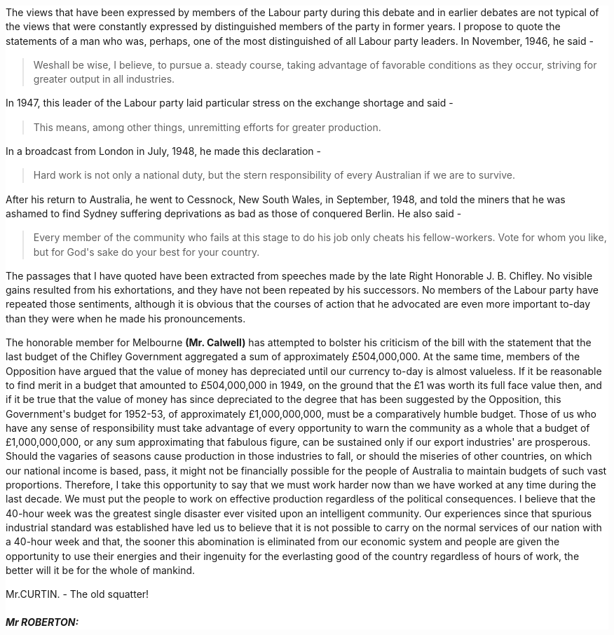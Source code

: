 The views that have been expressed by members of the Labour party during this debate and in earlier debates are not typical of the views that were constantly expressed by distinguished members of the party in former years. I propose to quote the statements of a man who was, perhaps, one of the most distinguished of all Labour party leaders. In November, 1946, he said - 

  >Weshall be wise, I believe, to pursue a. steady course, taking advantage of favorable conditions as they occur, striving for greater output in all industries. 

In 1947, this leader of the Labour party laid particular stress on the exchange shortage and said - 

  >This means, among other things, unremitting efforts for greater production. 

In a broadcast from London in July, 1948, he made this declaration - 

  >Hard work is not only a national duty, but the stern responsibility of every Australian if we are to survive. 

After his return to Australia, he went to Cessnock, New South Wales, in September, 1948, and told the miners that he was ashamed to find Sydney suffering deprivations as bad as those of conquered Berlin. He also said - 

  >Every member of the community who fails at this stage to do his job only cheats his fellow-workers. Vote for whom you like, but for God's sake do your best for your country. 

The passages that I have quoted have been extracted from speeches made by the late Right Honorable J. B. Chifley. No visible gains resulted from his exhortations, and they have not been repeated by his successors. No members of the Labour party have repeated those sentiments, although it is obvious that the courses of action that he advocated are even more important to-day than they were when he made his pronouncements. 

The honorable member for Melbourne  **(Mr. Calwell)**  has attempted to bolster his criticism of the bill with the statement that the last budget of the Chifley Government aggregated a sum of approximately £504,000,000. At the same time, members of the Opposition have argued that the value of money has depreciated until our currency to-day is almost valueless. If it be reasonable to find merit in a budget that amounted to £504,000,000 in 1949, on the ground that the £1 was worth its full face value then, and if it be true that the value of money has since depreciated to the degree that has been suggested by the Opposition, this Government's budget for 1952-53, of approximately £1,000,000,000, must be a comparatively humble budget. Those of us who have any sense of responsibility must take advantage of every opportunity to warn the community as a whole that a budget of £1,000,000,000, or any sum approximating that fabulous figure, can be sustained only if our export industries' are prosperous. Should the vagaries of seasons cause production in those industries to fall, or should the miseries of other countries, on which our national income is based, pass, it might not be financially possible for the people of Australia to maintain budgets of such vast proportions. Therefore, I take this opportunity to say that we must work harder now than we have worked at any time during the last decade. We must put the people to work on effective production regardless of the political consequences. I believe that the 40-hour week was the greatest single disaster ever visited upon an intelligent community. Our experiences since that spurious industrial standard was established have led us to believe that it is not possible to carry on the normal services of our nation with a 40-hour week and that, the sooner this abomination is eliminated from our economic system and people are given the opportunity to use their energies and their ingenuity for the everlasting good of the country regardless of hours of work, the better will it be for the whole of mankind. 

Mr.CURTIN. - The old squatter! 

##### Mr ROBERTON:
